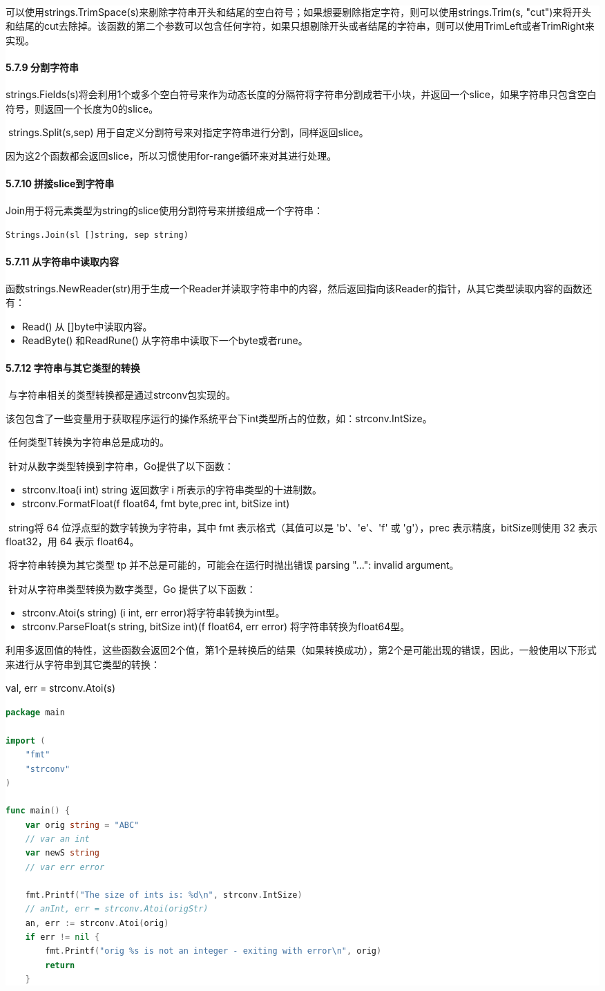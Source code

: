 ​    可以使用strings.TrimSpace(s)来剔除字符串开头和结尾的空白符号；如果想要剔除指定字符，则可以使用strings.Trim(s, "cut")来将开头和结尾的cut去除掉。该函数的第二个参数可以包含任何字符，如果只想剔除开头或者结尾的字符串，则可以使用TrimLeft或者TrimRight来实现。

#### 5.7.9 分割字符串

​    strings.Fields(s)将会利用1个或多个空白符号来作为动态长度的分隔符将字符串分割成若干小块，并返回一个slice，如果字符串只包含空白符号，则返回一个长度为0的slice。

​    strings.Split(s,sep) 用于自定义分割符号来对指定字符串进行分割，同样返回slice。

​    因为这2个函数都会返回slice，所以习惯使用for-range循环来对其进行处理。

#### 5.7.10 拼接slice到字符串

​    Join用于将元素类型为string的slice使用分割符号来拼接组成一个字符串：

   `Strings.Join(sl []string, sep string)`

#### 5.7.11 从字符串中读取内容

​    函数strings.NewReader(str)用于生成一个Reader并读取字符串中的内容，然后返回指向该Reader的指针，从其它类型读取内容的函数还有：

* Read() 从 []byte中读取内容。
* ReadByte() 和ReadRune() 从字符串中读取下一个byte或者rune。

#### 5.7.12 字符串与其它类型的转换

​    与字符串相关的类型转换都是通过strconv包实现的。

​    该包包含了一些变量用于获取程序运行的操作系统平台下int类型所占的位数，如：strconv.IntSize。

​    任何类型T转换为字符串总是成功的。

​    针对从数字类型转换到字符串，Go提供了以下函数：

* strconv.Itoa(i int) string 返回数字 i 所表示的字符串类型的十进制数。
* strconv.FormatFloat(f float64, fmt byte,prec int, bitSize int)      

​    string将 64 位浮点型的数字转换为字符串，其中 fmt 表示格式（其值可以是 'b'、'e'、'f' 或 'g'），prec 表示精度，bitSize则使用 32 表示 float32，用 64 表示 float64。

​    将字符串转换为其它类型 tp 并不总是可能的，可能会在运行时抛出错误 parsing "…": invalid argument。

​    针对从字符串类型转换为数字类型，Go 提供了以下函数：

* strconv.Atoi(s string) (i int, err error)将字符串转换为int型。
* strconv.ParseFloat(s string, bitSize int)(f float64, err error) 将字符串转换为float64型。

​    利用多返回值的特性，这些函数会返回2个值，第1个是转换后的结果（如果转换成功），第2个是可能出现的错误，因此，一般使用以下形式来进行从字符串到其它类型的转换：

   val, err = strconv.Atoi(s)

```go
package main

import (
	"fmt"
	"strconv"
)

func main() {
	var orig string = "ABC"
	// var an int
	var newS string
	// var err error

	fmt.Printf("The size of ints is: %d\n", strconv.IntSize)
	// anInt, err = strconv.Atoi(origStr)
	an, err := strconv.Atoi(orig)
	if err != nil {
		fmt.Printf("orig %s is not an integer - exiting with error\n", orig)
		return
	}
```